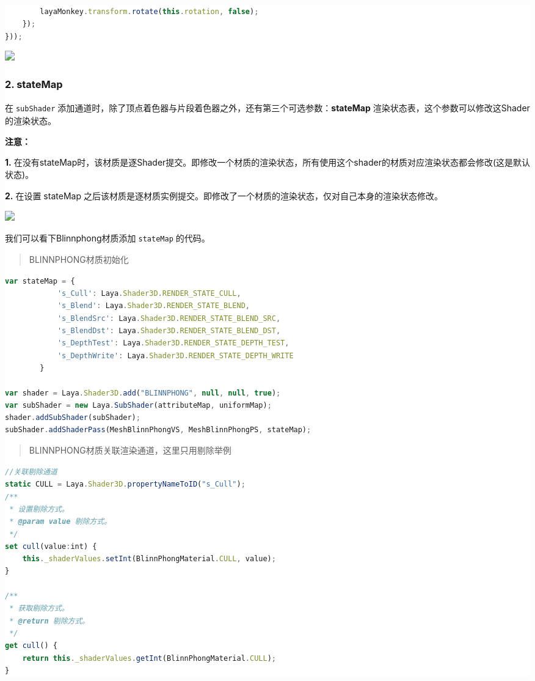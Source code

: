 ```typescript
        layaMonkey.transform.rotate(this.rotation, false);
    });
}));
```

![](img/1.gif)<br>

### 2. stateMap

在 `subShader` 添加通道时，除了顶点着色器与片段着色器之外，还有第三个可选参数：**stateMap** 渲染状态表，这个参数可以修改这Shader的渲染状态。

**注意：**

**1.** 在没有stateMap时，该材质是逐Shader提交。即修改一个材质的渲染状态，所有使用这个shader的材质对应渲染状态都会修改(这是默认状态)。

**2.** 在设置 stateMap 之后该材质是逐材质实例提交。即修改了一个材质的渲染状态，仅对自己本身的渲染状态修改。

![](img/2.png)<br>

我们可以看下Blinnphong材质添加 `stateMap` 的代码。

> BLINNPHONG材质初始化

```typescript
var stateMap = {
			's_Cull': Laya.Shader3D.RENDER_STATE_CULL,
			's_Blend': Laya.Shader3D.RENDER_STATE_BLEND,
			's_BlendSrc': Laya.Shader3D.RENDER_STATE_BLEND_SRC,
			's_BlendDst': Laya.Shader3D.RENDER_STATE_BLEND_DST,
			's_DepthTest': Laya.Shader3D.RENDER_STATE_DEPTH_TEST,
			's_DepthWrite': Laya.Shader3D.RENDER_STATE_DEPTH_WRITE
		}

var shader = Laya.Shader3D.add("BLINNPHONG", null, null, true);
var subShader = new Laya.SubShader(attributeMap, uniformMap);
shader.addSubShader(subShader);
subShader.addShaderPass(MeshBlinnPhongVS, MeshBlinnPhongPS, stateMap);
```

> BLINNPHONG材质关联渲染通道，这里只用剔除举例

```typescript
//关联剔除通道
static CULL = Laya.Shader3D.propertyNameToID("s_Cull");
/**
 * 设置剔除方式。
 * @param value 剔除方式。
 */
set cull(value:int) {
    this._shaderValues.setInt(BlinnPhongMaterial.CULL, value);
}

/**
 * 获取剔除方式。
 * @return 剔除方式。
 */
get cull() {
    return this._shaderValues.getInt(BlinnPhongMaterial.CULL);
}
```
